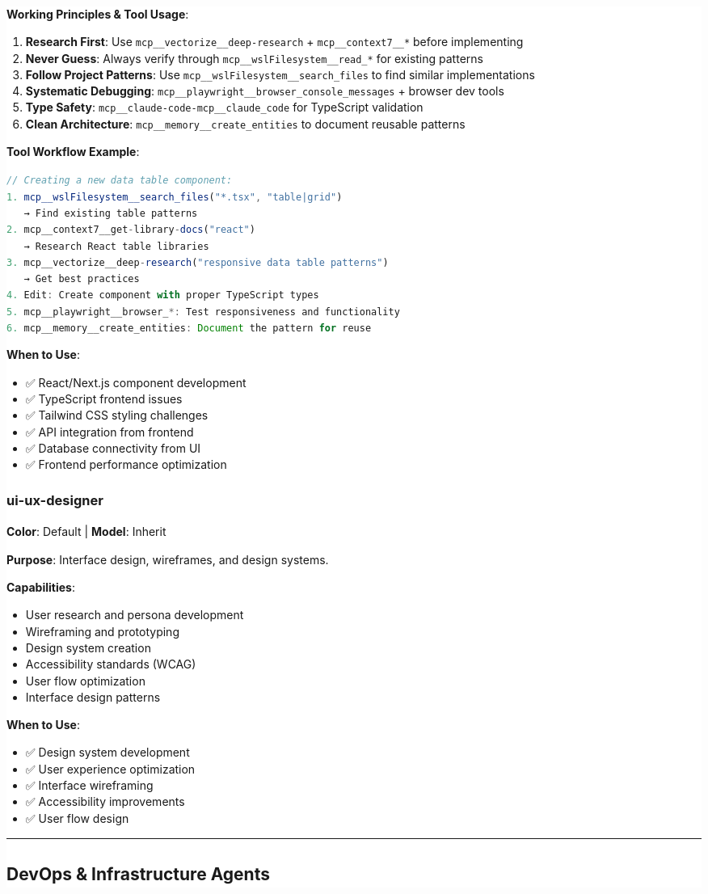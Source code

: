 **Working Principles & Tool Usage**:
1. **Research First**: Use `mcp__vectorize__deep-research` + `mcp__context7__*` before implementing
2. **Never Guess**: Always verify through `mcp__wslFilesystem__read_*` for existing patterns
3. **Follow Project Patterns**: Use `mcp__wslFilesystem__search_files` to find similar implementations
4. **Systematic Debugging**: `mcp__playwright__browser_console_messages` + browser dev tools
5. **Type Safety**: `mcp__claude-code-mcp__claude_code` for TypeScript validation
6. **Clean Architecture**: `mcp__memory__create_entities` to document reusable patterns

**Tool Workflow Example**:
```typescript
// Creating a new data table component:
1. mcp__wslFilesystem__search_files("*.tsx", "table|grid") 
   → Find existing table patterns
2. mcp__context7__get-library-docs("react") 
   → Research React table libraries
3. mcp__vectorize__deep-research("responsive data table patterns") 
   → Get best practices
4. Edit: Create component with proper TypeScript types
5. mcp__playwright__browser_*: Test responsiveness and functionality
6. mcp__memory__create_entities: Document the pattern for reuse
```

**When to Use**:
- ✅ React/Next.js component development
- ✅ TypeScript frontend issues
- ✅ Tailwind CSS styling challenges  
- ✅ API integration from frontend
- ✅ Database connectivity from UI
- ✅ Frontend performance optimization

### ui-ux-designer
**Color**: Default | **Model**: Inherit

**Purpose**: Interface design, wireframes, and design systems.

**Capabilities**:
- User research and persona development
- Wireframing and prototyping
- Design system creation
- Accessibility standards (WCAG)
- User flow optimization
- Interface design patterns

**When to Use**:
- ✅ Design system development
- ✅ User experience optimization
- ✅ Interface wireframing
- ✅ Accessibility improvements
- ✅ User flow design

---

## DevOps & Infrastructure Agents
